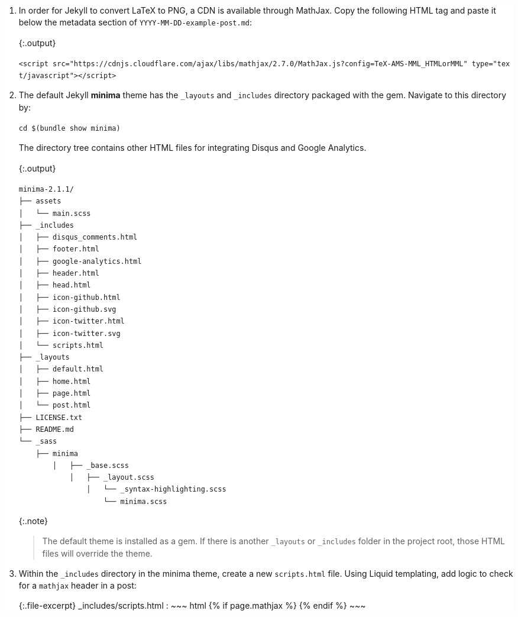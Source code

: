 1.  In order for Jekyll to convert LaTeX to PNG, a CDN is available through MathJax. Copy the following HTML tag and paste it below the metadata section of `YYYY-MM-DD-example-post.md`:

    {:.output}
    ~~~
    <script src="https://cdnjs.cloudflare.com/ajax/libs/mathjax/2.7.0/MathJax.js?config=TeX-AMS-MML_HTMLorMML" type="text/javascript"></script>
    ~~~

2.  The default Jekyll **minima** theme has the `_layouts` and `_includes` directory packaged with the gem. Navigate to this directory by:

        cd $(bundle show minima)

    The directory tree contains other HTML files for integrating Disqus and Google Analytics.

    {:.output}
    ~~~
    minima-2.1.1/
    ├── assets
    │   └── main.scss
    ├── _includes
    │   ├── disqus_comments.html
    │   ├── footer.html
    │   ├── google-analytics.html
    │   ├── header.html
    │   ├── head.html
    │   ├── icon-github.html
    │   ├── icon-github.svg
    │   ├── icon-twitter.html
    │   ├── icon-twitter.svg
    │   └── scripts.html
    ├── _layouts
    │   ├── default.html
    │   ├── home.html
    │   ├── page.html
    │   └── post.html
    ├── LICENSE.txt
    ├── README.md
    └── _sass
        ├── minima
            │   ├── _base.scss
                │   ├── _layout.scss
                    │   └── _syntax-highlighting.scss
                        └── minima.scss
    ~~~

    {:.note}
    >The default theme is installed as a gem. If there is another `_layouts` or `_includes` folder in the project root, those HTML files will override the theme.

3.  Within the `_includes` directory in the minima theme, create a new `scripts.html` file. Using Liquid templating, add logic to check for a `mathjax` header in a post:

      {:.file-excerpt}
      _includes/scripts.html
      :   ~~~ html
          {% if page.mathjax %}
          <script type="text/javascript" async
                  src="https://cdnjs.cloudflare.com/ajax/libs/mathjax/2.7.0/MathJax.js?config=TeX-AMS-MML_HTMLorMML">
          </script>
          {% endif %}
          ~~~
